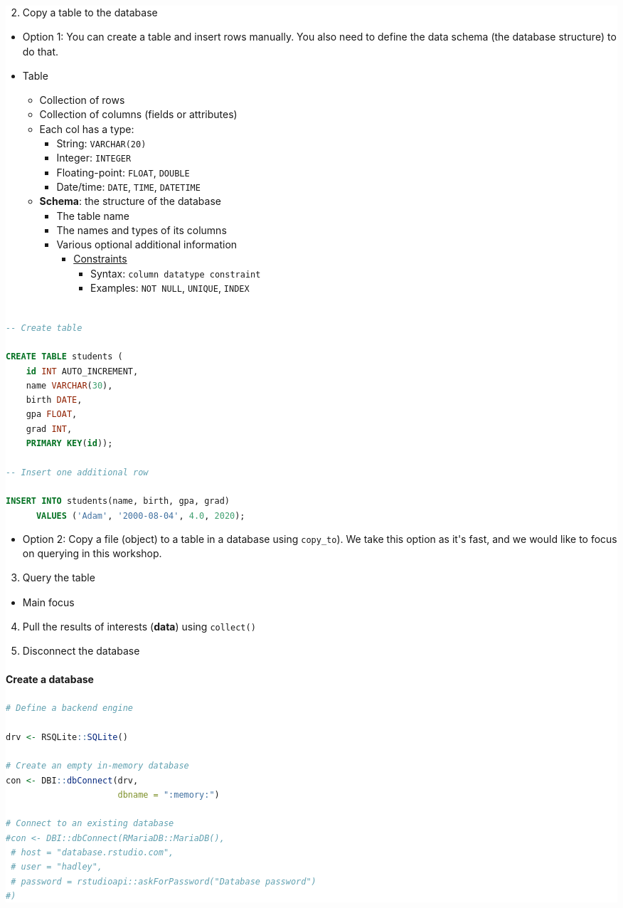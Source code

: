 2. Copy a table to the database 

- Option 1: You can create a table and insert rows manually. You also need to define the data schema (the database structure) to do that. 

- Table
    - Collection of rows 
    - Collection of columns (fields or attributes)
    - Each col has a type:
        - String: `VARCHAR(20)`
        - Integer: `INTEGER`
        - Floating-point: `FLOAT`, `DOUBLE`
        - Date/time: `DATE`, `TIME`, `DATETIME`
    - **Schema**: the structure of the database
        - The table name
        - The names and types of its columns
        - Various optional additional information 
            - [Constraints](https://www.w3schools.com/sql/sql_constraints.asp)
                - Syntax: `column datatype constraint`
                - Examples: `NOT NULL`, `UNIQUE`, `INDEX`
        
```sql

-- Create table 

CREATE TABLE students (
    id INT AUTO_INCREMENT,
    name VARCHAR(30),
    birth DATE,
    gpa FLOAT,
    grad INT,
    PRIMARY KEY(id));

-- Insert one additional row 

INSERT INTO students(name, birth, gpa, grad)
      VALUES ('Adam', '2000-08-04', 4.0, 2020);

```

- Option 2: Copy a file (object) to a table in a database using `copy_to`). We take this option as it's fast, and we would like to focus on querying in this workshop. 

3. Query the table 

- Main focus 

4. Pull the results of interests (**data**) using `collect()`

5. Disconnect the database 

#### Create a database 


``` r
# Define a backend engine 

drv <- RSQLite::SQLite()

# Create an empty in-memory database 
con <- DBI::dbConnect(drv, 
                      dbname = ":memory:")

# Connect to an existing database 
#con <- DBI::dbConnect(RMariaDB::MariaDB(), 
 # host = "database.rstudio.com",
 # user = "hadley",
 # password = rstudioapi::askForPassword("Database password")
#)
```